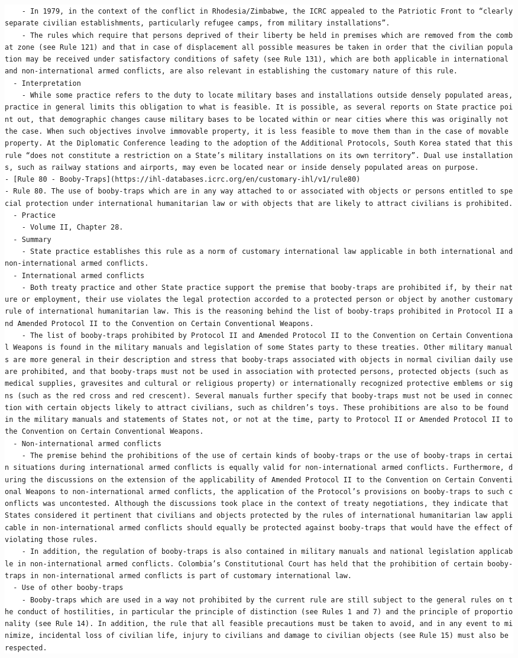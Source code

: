         - In 1979, in the context of the conflict in Rhodesia/Zimbabwe, the ICRC appealed to the Patriotic Front to “clearly separate civilian establishments, particularly refugee camps, from military installations”.
        - The rules which require that persons deprived of their liberty be held in premises which are removed from the combat zone (see Rule 121) and that in case of displacement all possible measures be taken in order that the civilian population may be received under satisfactory conditions of safety (see Rule 131), which are both applicable in international and non-international armed conflicts, are also relevant in establishing the customary nature of this rule.
      - Interpretation
        - While some practice refers to the duty to locate military bases and installations outside densely populated areas, practice in general limits this obligation to what is feasible. It is possible, as several reports on State practice point out, that demographic changes cause military bases to be located within or near cities where this was originally not the case. When such objectives involve immovable property, it is less feasible to move them than in the case of movable property. At the Diplomatic Conference leading to the adoption of the Additional Protocols, South Korea stated that this rule “does not constitute a restriction on a State’s military installations on its own territory”. Dual use installations, such as railway stations and airports, may even be located near or inside densely populated areas on purpose.
    - [Rule 80 - Booby-Traps](https://ihl-databases.icrc.org/en/customary-ihl/v1/rule80)
    - Rule 80. The use of booby-traps which are in any way attached to or associated with objects or persons entitled to special protection under international humanitarian law or with objects that are likely to attract civilians is prohibited.
      - Practice
        - Volume II, Chapter 28.
      - Summary
        - State practice establishes this rule as a norm of customary international law applicable in both international and non-international armed conflicts.
      - International armed conflicts
        - Both treaty practice and other State practice support the premise that booby-traps are prohibited if, by their nature or employment, their use violates the legal protection accorded to a protected person or object by another customary rule of international humanitarian law. This is the reasoning behind the list of booby-traps prohibited in Protocol II and Amended Protocol II to the Convention on Certain Conventional Weapons.
        - The list of booby-traps prohibited by Protocol II and Amended Protocol II to the Convention on Certain Conventional Weapons is found in the military manuals and legislation of some States party to these treaties. Other military manuals are more general in their description and stress that booby-traps associated with objects in normal civilian daily use are prohibited, and that booby-traps must not be used in association with protected persons, protected objects (such as medical supplies, gravesites and cultural or religious property) or internationally recognized protective emblems or signs (such as the red cross and red crescent). Several manuals further specify that booby-traps must not be used in connection with certain objects likely to attract civilians, such as children’s toys. These prohibitions are also to be found in the military manuals and statements of States not, or not at the time, party to Protocol II or Amended Protocol II to the Convention on Certain Conventional Weapons.
      - Non-international armed conflicts
        - The premise behind the prohibitions of the use of certain kinds of booby-traps or the use of booby-traps in certain situations during international armed conflicts is equally valid for non-international armed conflicts. Furthermore, during the discussions on the extension of the applicability of Amended Protocol II to the Convention on Certain Conventional Weapons to non-international armed conflicts, the application of the Protocol’s provisions on booby-traps to such conflicts was uncontested. Although the discussions took place in the context of treaty negotiations, they indicate that States considered it pertinent that civilians and objects protected by the rules of international humanitarian law applicable in non-international armed conflicts should equally be protected against booby-traps that would have the effect of violating those rules.
        - In addition, the regulation of booby-traps is also contained in military manuals and national legislation applicable in non-international armed conflicts. Colombia’s Constitutional Court has held that the prohibition of certain booby-traps in non-international armed conflicts is part of customary international law.
      - Use of other booby-traps
        - Booby-traps which are used in a way not prohibited by the current rule are still subject to the general rules on the conduct of hostilities, in particular the principle of distinction (see Rules 1 and 7) and the principle of proportionality (see Rule 14). In addition, the rule that all feasible precautions must be taken to avoid, and in any event to minimize, incidental loss of civilian life, injury to civilians and damage to civilian objects (see Rule 15) must also be respected.